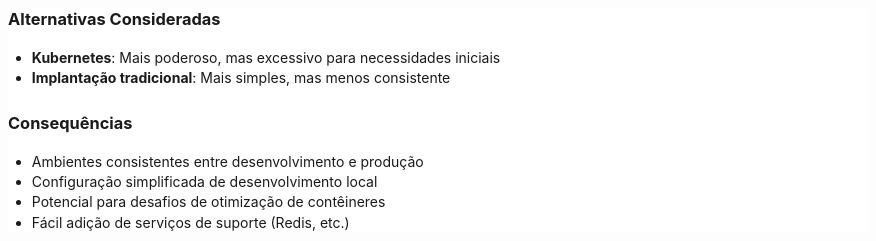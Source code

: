 ### Alternativas Consideradas

- **Kubernetes**: Mais poderoso, mas excessivo para necessidades iniciais
- **Implantação tradicional**: Mais simples, mas menos consistente

### Consequências

- Ambientes consistentes entre desenvolvimento e produção
- Configuração simplificada de desenvolvimento local
- Potencial para desafios de otimização de contêineres
- Fácil adição de serviços de suporte (Redis, etc.)
